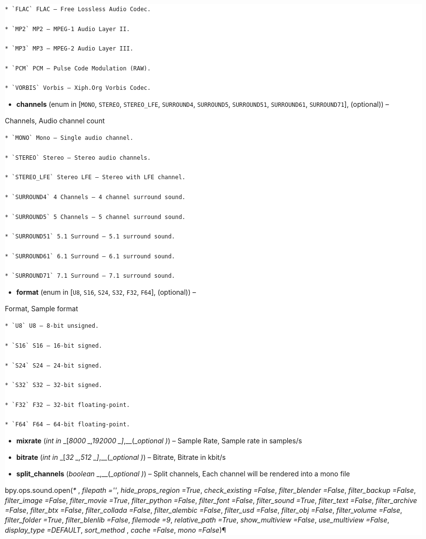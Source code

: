     * `FLAC` FLAC – Free Lossless Audio Codec.

    * `MP2` MP2 – MPEG-1 Audio Layer II.

    * `MP3` MP3 – MPEG-2 Audio Layer III.

    * `PCM` PCM – Pulse Code Modulation (RAW).

    * `VORBIS` Vorbis – Xiph.Org Vorbis Codec.

  * **channels** (enum in [`MONO`, `STEREO`, `STEREO_LFE`, `SURROUND4`, `SURROUND5`, `SURROUND51`, `SURROUND61`, `SURROUND71`], (optional)) – 

Channels, Audio channel count

    * `MONO` Mono – Single audio channel.

    * `STEREO` Stereo – Stereo audio channels.

    * `STEREO_LFE` Stereo LFE – Stereo with LFE channel.

    * `SURROUND4` 4 Channels – 4 channel surround sound.

    * `SURROUND5` 5 Channels – 5 channel surround sound.

    * `SURROUND51` 5.1 Surround – 5.1 surround sound.

    * `SURROUND61` 6.1 Surround – 6.1 surround sound.

    * `SURROUND71` 7.1 Surround – 7.1 surround sound.

  * **format** (enum in [`U8`, `S16`, `S24`, `S32`, `F32`, `F64`], (optional)) – 

Format, Sample format

    * `U8` U8 – 8-bit unsigned.

    * `S16` S16 – 16-bit signed.

    * `S24` S24 – 24-bit signed.

    * `S32` S32 – 32-bit signed.

    * `F32` F32 – 32-bit floating-point.

    * `F64` F64 – 64-bit floating-point.

  * **mixrate** (_int in_ _[__8000_ _,__192000_ _]__,__(__optional_ _)_) – Sample Rate, Sample rate in samples/s

  * **bitrate** (_int in_ _[__32_ _,__512_ _]__,__(__optional_ _)_) – Bitrate, Bitrate in kbit/s

  * **split_channels** (_boolean_ _,__(__optional_ _)_) – Split channels, Each channel will be rendered into a mono file

bpy.ops.sound.open(_*_ , _filepath =''_, _hide_props_region =True_,
_check_existing =False_, _filter_blender =False_, _filter_backup =False_,
_filter_image =False_, _filter_movie =True_, _filter_python =False_,
_filter_font =False_, _filter_sound =True_, _filter_text =False_,
_filter_archive =False_, _filter_btx =False_, _filter_collada =False_,
_filter_alembic =False_, _filter_usd =False_, _filter_obj =False_,
_filter_volume =False_, _filter_folder =True_, _filter_blenlib =False_,
_filemode =9_, _relative_path =True_, _show_multiview =False_, _use_multiview
=False_, _display_type =DEFAULT_, _sort_method_ , _cache =False_, _mono
=False_)¶
